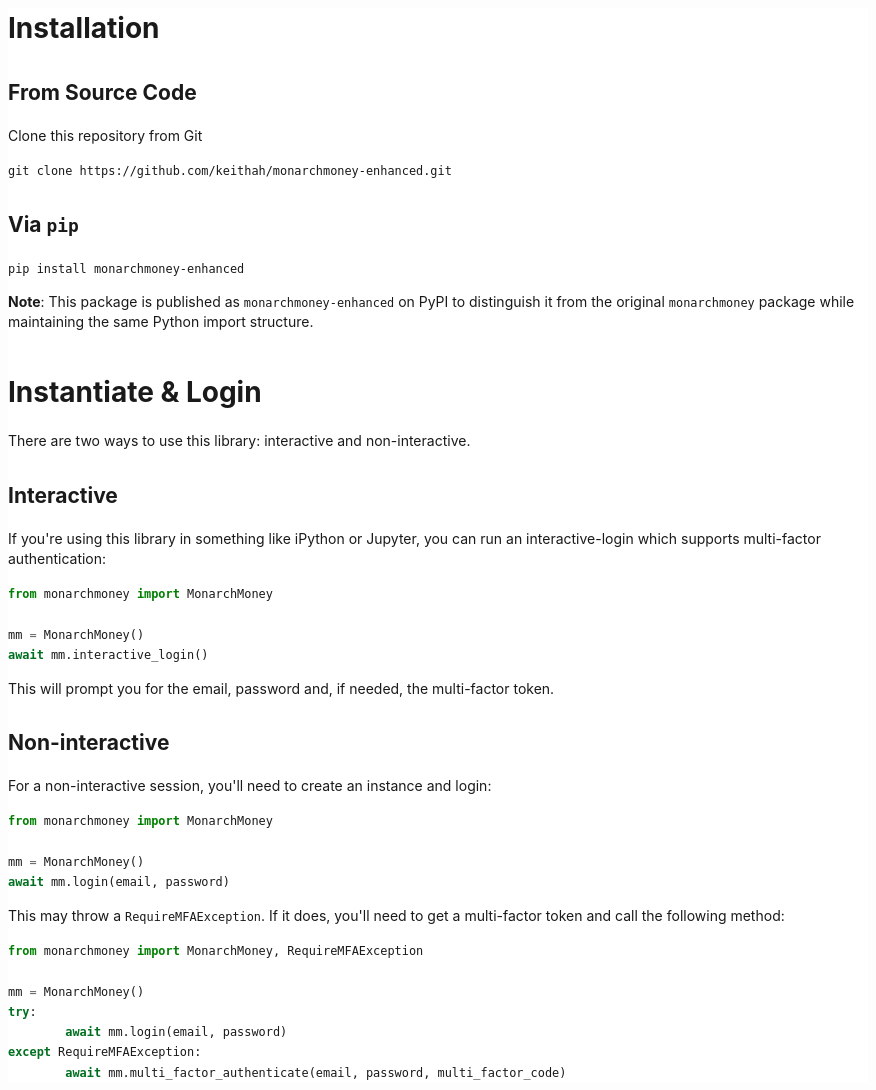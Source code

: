 # Installation

## From Source Code

Clone this repository from Git

`git clone https://github.com/keithah/monarchmoney-enhanced.git`

## Via `pip`

`pip install monarchmoney-enhanced`

**Note**: This package is published as `monarchmoney-enhanced` on PyPI to distinguish it from the original `monarchmoney` package while maintaining the same Python import structure.
# Instantiate & Login

There are two ways to use this library: interactive and non-interactive.

## Interactive

If you're using this library in something like iPython or Jupyter, you can run an interactive-login which supports multi-factor authentication:

```python
from monarchmoney import MonarchMoney

mm = MonarchMoney()
await mm.interactive_login()
```
This will prompt you for the email, password and, if needed, the multi-factor token.

## Non-interactive

For a non-interactive session, you'll need to create an instance and login:

```python
from monarchmoney import MonarchMoney

mm = MonarchMoney()
await mm.login(email, password)
```

This may throw a `RequireMFAException`.  If it does, you'll need to get a multi-factor token and call the following method:

```python
from monarchmoney import MonarchMoney, RequireMFAException

mm = MonarchMoney()
try:
        await mm.login(email, password)
except RequireMFAException:
        await mm.multi_factor_authenticate(email, password, multi_factor_code)
```
